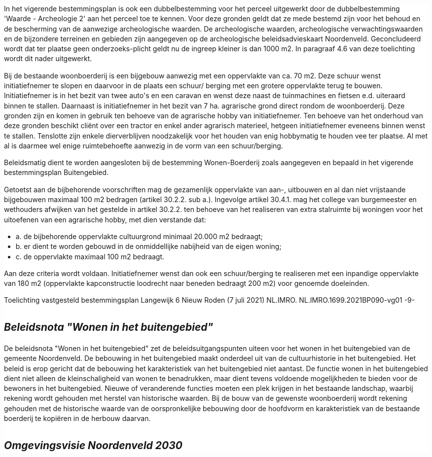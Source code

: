 In het vigerende bestemmingsplan is ook een dubbelbestemming voor het perceel uitgewerkt door de dubbelbestemming 'Waarde - Archeologie 2' aan het perceel toe te kennen. Voor deze gronden geldt dat ze mede bestemd zijn voor het behoud en de bescherming van de aanwezige archeologische waarden. De archeologische waarden, archeologische verwachtingswaarden en de bijzondere terreinen en gebieden zijn aangegeven op de archeologische beleidsadvieskaart Noordenveld. Geconcludeerd wordt dat ter plaatse geen onderzoeks-plicht geldt nu de ingreep kleiner is dan 1000 m2. In paragraaf 4.6 van deze toelichting wordt dit nader uitgewerkt.

Bij de bestaande woonboerderij is een bijgebouw aanwezig met een oppervlakte van ca. 70 m2. Deze schuur wenst initiatiefnemer te slopen en daarvoor in de plaats een schuur/ berging met een grotere oppervlakte terug te bouwen. Initiatiefnemer is in het bezit van twee auto's en een caravan en wenst deze naast de tuinmachines en fietsen e.d. uiteraard binnen te stallen. Daarnaast is initiatiefnemer in het bezit van 7 ha. agrarische grond direct rondom de woonboerderij. Deze gronden zijn en komen in gebruik ten behoeve van de agrarische hobby van initiatiefnemer. Ten behoeve van het onderhoud van deze gronden beschikt cliënt over een tractor en enkel ander agrarisch materieel, hetgeen initiatiefnemer eveneens binnen wenst te stallen. Tenslotte zijn enkele dierverblijven noodzakelijk voor het houden van enig hobbymatig te houden vee ter plaatse. Al met al is daarmee wel enige ruimtebehoefte aanwezig in de vorm van een schuur/berging.

Beleidsmatig dient te worden aangesloten bij de bestemming Wonen-Boerderij zoals aangegeven en bepaald in het vigerende bestemmingsplan Buitengebied.

Getoetst aan de bijbehorende voorschriften mag de gezamenlijk oppervlakte van aan-, uitbouwen en al dan niet vrijstaande bijgebouwen maximaal 100 m2 bedragen (artikel 30.2.2. sub a.). Ingevolge artikel 30.4.1. mag het college van burgemeester en wethouders afwijken van het gestelde in artikel 30.2.2. ten behoeve van het realiseren van extra stalruimte bij woningen voor het uitoefenen van een agrarische hobby, met dien verstande dat:

- a. de bijbehorende oppervlakte cultuurgrond minimaal 20.000 m2 bedraagt;
- b. er dient te worden gebouwd in de onmiddellijke nabijheid van de eigen woning;
- c. de oppervlakte maximaal 100 m2 bedraagt.

Aan deze criteria wordt voldaan. Initiatiefnemer wenst dan ook een schuur/berging te realiseren met een inpandige oppervlakte van 180 m2 (oppervlakte kapconstructie loodrecht naar beneden bedraagt 200 m2) voor genoemde doeleinden.

Toelichting vastgesteld bestemmingsplan Langewijk 6 Nieuw Roden (7 juli 2021) NL.IMRO. NL.IMRO.1699.2021BP090-vg01 -9-

## *Beleidsnota "Wonen in het buitengebied"*

De beleidsnota "Wonen in het buitengebied" zet de beleidsuitgangspunten uiteen voor het wonen in het buitengebied van de gemeente Noordenveld. De bebouwing in het buitengebied maakt onderdeel uit van de cultuurhistorie in het buitengebied. Het beleid is erop gericht dat de bebouwing het karakteristiek van het buitengebied niet aantast. De functie wonen in het buitengebied dient niet alleen de kleinschaligheid van wonen te benadrukken, maar dient tevens voldoende mogelijkheden te bieden voor de bewoners in het buitengebied. Nieuwe of veranderende functies moeten een plek krijgen in het bestaande landschap, waarbij rekening wordt gehouden met herstel van historische waarden. Bij de bouw van de gewenste woonboerderij wordt rekening gehouden met de historische waarde van de oorspronkelijke bebouwing door de hoofdvorm en karakteristiek van de bestaande boerderij te kopiëren in de herbouw daarvan.

## *Omgevingsvisie Noordenveld 2030*
